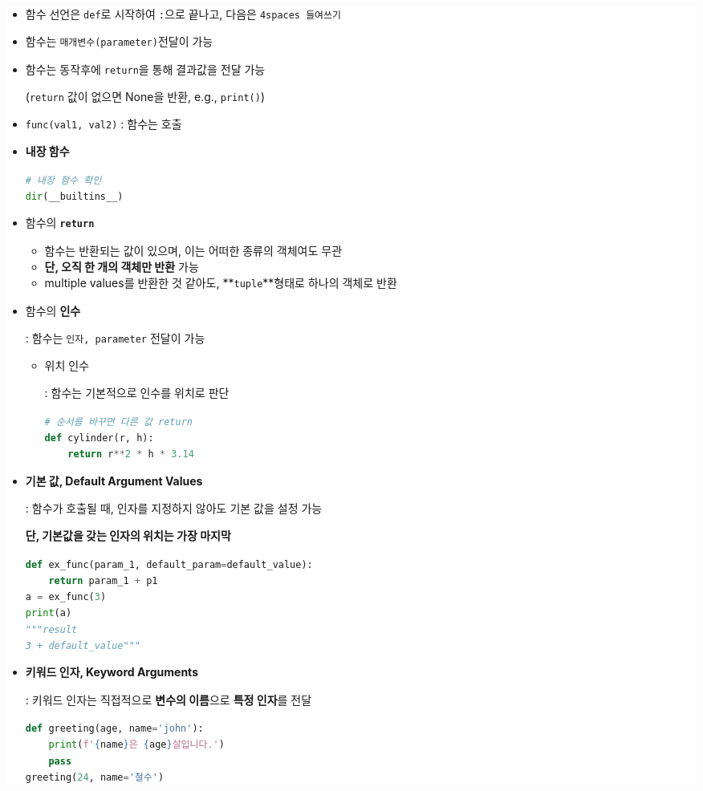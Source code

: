   - 함수 선언은 `def`로 시작하여 `:`으로 끝나고, 다음은 `4spaces 들여쓰기`

  - 함수는 `매개변수(parameter)`전달이 가능

  - 함수는 동작후에 `return`을 통해 결과값을 전달 가능 

    (`return` 값이 없으면 None을 반환, e.g., `print()`)

  - `func(val1, val2)` : 함수는 호출

- **내장 함수**

  ```python
  # 내장 함수 확인
  dir(__builtins__)
  ```

- 함수의 **`return`**

  - 함수는 반환되는 값이 있으며, 이는 어떠한 종류의 객체여도 무관
  - **단, 오직 한 개의 객체만 반환** 가능
  - multiple values를 반환한 것 같아도, **`tuple`**형태로 하나의 객체로 반환

- 함수의 **인수**

  : 함수는 `인자, parameter` 전달이 가능

  - 위치 인수

    : 함수는 기본적으로 인수를 위치로 판단

    ```python
    # 순서를 바꾸면 다른 값 return
    def cylinder(r, h):
        return r**2 * h * 3.14
    ```

- **기본 값, Default Argument Values**

  : 함수가 호출될 때, 인자를 지정하지 않아도 기본 값을 설정 가능

  **단, 기본값을 갖는 인자의 위치는 가장 마지막**

  ```python
  def ex_func(param_1, default_param=default_value):
      return param_1 + p1
  a = ex_func(3)
  print(a)
  """result
  3 + default_value"""
  ```

- **키워드 인자, Keyword Arguments**

  : 키워드 인자는 직접적으로 **변수의 이름**으로 **특정 인자**를 전달

  ```python
  def greeting(age, name='john'):
      print(f'{name}은 {age}살입니다.')
      pass
  greeting(24, name='철수')
  ```
